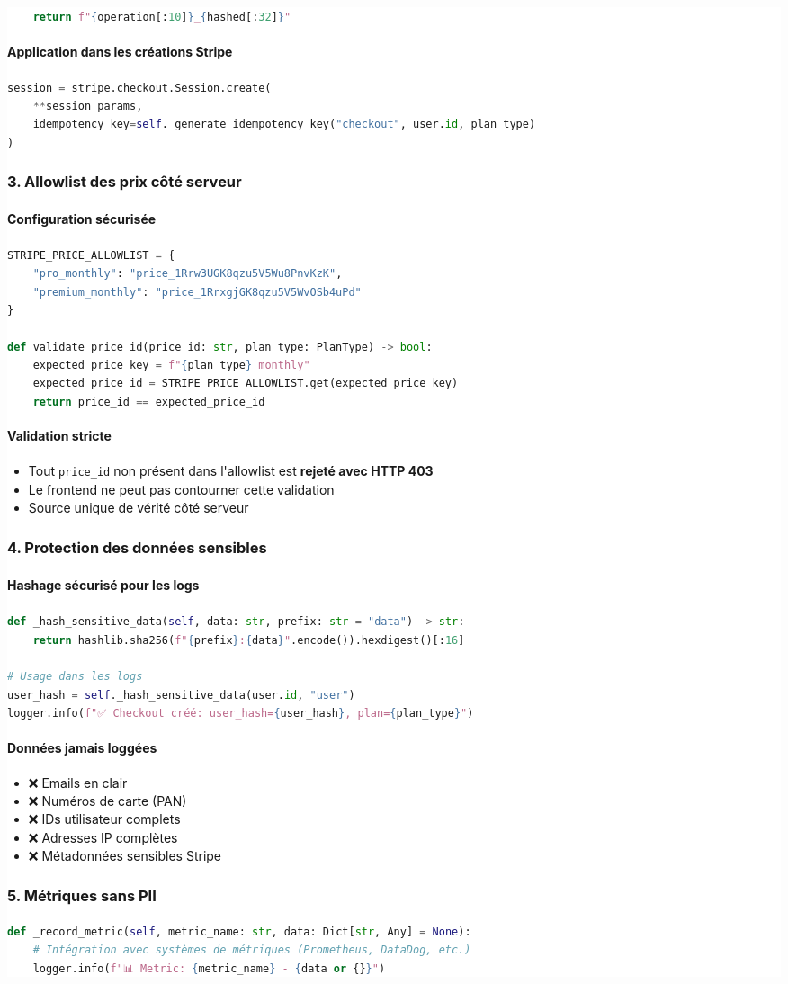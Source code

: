 ```python
    return f"{operation[:10]}_{hashed[:32]}"
```

#### Application dans les créations Stripe
```python
session = stripe.checkout.Session.create(
    **session_params,
    idempotency_key=self._generate_idempotency_key("checkout", user.id, plan_type)
)
```

### 3. Allowlist des prix côté serveur

#### Configuration sécurisée
```python
STRIPE_PRICE_ALLOWLIST = {
    "pro_monthly": "price_1Rrw3UGK8qzu5V5Wu8PnvKzK",
    "premium_monthly": "price_1RrxgjGK8qzu5V5WvOSb4uPd"
}

def validate_price_id(price_id: str, plan_type: PlanType) -> bool:
    expected_price_key = f"{plan_type}_monthly"
    expected_price_id = STRIPE_PRICE_ALLOWLIST.get(expected_price_key)
    return price_id == expected_price_id
```

#### Validation stricte
- Tout `price_id` non présent dans l'allowlist est **rejeté avec HTTP 403**
- Le frontend ne peut pas contourner cette validation
- Source unique de vérité côté serveur

### 4. Protection des données sensibles

#### Hashage sécurisé pour les logs
```python
def _hash_sensitive_data(self, data: str, prefix: str = "data") -> str:
    return hashlib.sha256(f"{prefix}:{data}".encode()).hexdigest()[:16]

# Usage dans les logs
user_hash = self._hash_sensitive_data(user.id, "user")
logger.info(f"✅ Checkout créé: user_hash={user_hash}, plan={plan_type}")
```

#### Données jamais loggées
- ❌ Emails en clair
- ❌ Numéros de carte (PAN)
- ❌ IDs utilisateur complets
- ❌ Adresses IP complètes
- ❌ Métadonnées sensibles Stripe

### 5. Métriques sans PII
```python
def _record_metric(self, metric_name: str, data: Dict[str, Any] = None):
    # Intégration avec systèmes de métriques (Prometheus, DataDog, etc.)
    logger.info(f"📊 Metric: {metric_name} - {data or {}}")
```
